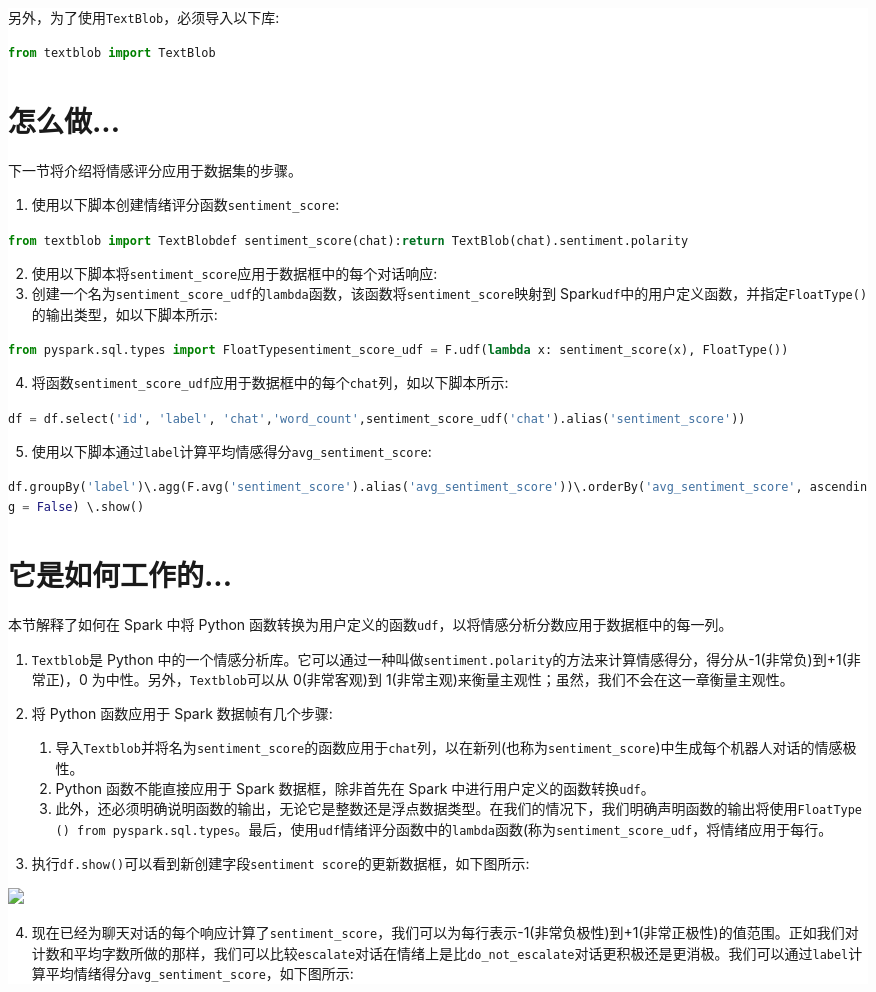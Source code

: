 另外，为了使用`TextBlob`，必须导入以下库:

```py
from textblob import TextBlob
```

# 怎么做...

下一节将介绍将情感评分应用于数据集的步骤。

1.  使用以下脚本创建情绪评分函数`sentiment_score`:

```py
from textblob import TextBlobdef sentiment_score(chat):return TextBlob(chat).sentiment.polarity
```

2.  使用以下脚本将`sentiment_score`应用于数据框中的每个对话响应:
3.  创建一个名为`sentiment_score_udf`的`lambda`函数，该函数将`sentiment_score`映射到 Spark`udf`中的用户定义函数，并指定`FloatType()`的输出类型，如以下脚本所示:

```py
from pyspark.sql.types import FloatTypesentiment_score_udf = F.udf(lambda x: sentiment_score(x), FloatType())
```

4.  将函数`sentiment_score_udf`应用于数据框中的每个`chat`列，如以下脚本所示:

```py
df = df.select('id', 'label', 'chat','word_count',sentiment_score_udf('chat').alias('sentiment_score'))
```

5.  使用以下脚本通过`label`计算平均情感得分`avg_sentiment_score`:

```py
df.groupBy('label')\.agg(F.avg('sentiment_score').alias('avg_sentiment_score'))\.orderBy('avg_sentiment_score', ascending = False) \.show()
```

# 它是如何工作的...

本节解释了如何在 Spark 中将 Python 函数转换为用户定义的函数`udf`，以将情感分析分数应用于数据框中的每一列。

1.  `Textblob`是 Python 中的一个情感分析库。它可以通过一种叫做`sentiment.polarity`的方法来计算情感得分，得分从-1(非常负)到+1(非常正)，0 为中性。另外，`Textblob`可以从 0(非常客观)到 1(非常主观)来衡量主观性；虽然，我们不会在这一章衡量主观性。
2.  将 Python 函数应用于 Spark 数据帧有几个步骤:
    1.  导入`Textblob`并将名为`sentiment_score`的函数应用于`chat`列，以在新列(也称为`sentiment_score`)中生成每个机器人对话的情感极性。
    2.  Python 函数不能直接应用于 Spark 数据框，除非首先在 Spark 中进行用户定义的函数转换`udf`。
    3.  此外，还必须明确说明函数的输出，无论它是整数还是浮点数据类型。在我们的情况下，我们明确声明函数的输出将使用`FloatType() from pyspark.sql.types`。最后，使用`udf`情绪评分函数中的`lambda`函数(称为`sentiment_score_udf`，将情绪应用于每行。

3.  执行`df.show()`可以看到新创建字段`sentiment score`的更新数据框，如下图所示:

![](../images/00206.jpeg)

4.  现在已经为聊天对话的每个响应计算了`sentiment_score`，我们可以为每行表示-1(非常负极性)到+1(非常正极性)的值范围。正如我们对计数和平均字数所做的那样，我们可以比较`escalate`对话在情绪上是比`do_not_escalate`对话更积极还是更消极。我们可以通过`label`计算平均情绪得分`avg_sentiment_score`，如下图所示:
